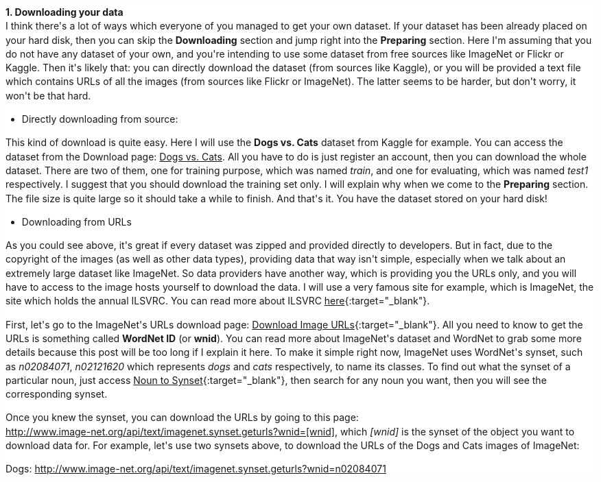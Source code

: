 **1. Downloading your data**  
I think there's a lot of ways which everyone of you managed to get your own dataset. If your dataset has been already placed on your hard disk, then you can skip the **Downloading** section and jump right into the **Preparing** section. Here I'm assuming that you do not have any dataset of your own, and you're intending to use some dataset from free sources like ImageNet or Flickr or Kaggle. Then it's likely that: you can directly download the dataset (from sources like Kaggle), or you will be provided a text file which contains URLs of all the images (from sources like Flickr or ImageNet). The latter seems to be harder, but don't worry, it won't be that hard.

* Directly downloading from source:

This kind of download is quite easy. Here I will use the **Dogs vs. Cats** dataset from Kaggle for example. You can access the dataset from the Download page: [Dogs vs. Cats](https://www.kaggle.com/c/dogs-vs-cats). All you have to do is just register an account, then you can download the whole dataset. There are two of them, one for training purpose, which was named *train*, and one for evaluating, which was named *test1* respectively. I suggest that you should download the training set only. I will explain why when we come to the **Preparing** section. The file size is quite large so it should take a while to finish. And that's it. You have the dataset stored on your hard disk!

* Downloading from URLs

As you could see above, it's great if every dataset was zipped and provided directly to developers. But in fact, due to the copyright of the images (as well as other data types), providing data that way isn't simple, especially when we talk about an extremely large dataset like ImageNet. So data providers have another way, which is providing you the URLs only, and you will have to access to the image hosts yourself to download the data. I will use a very famous site for example, which is ImageNet, the site which holds the annual ILSVRC. You can read more about ILSVRC [here](http://www.image-net.org/challenges/LSVRC/){:target="_blank"}.

First, let's go to the ImageNet's URLs download page: [Download Image URLs](http://image-net.org/download-imageurls){:target="_blank"}. All you need to know to get the URLs is something called **WordNet ID** (or **wnid**). You can read more about ImageNet's dataset and WordNet to grab some more details because this post will be too long if I explain it here. To make it simple right now, ImageNet uses WordNet's synset, such as *n02084071*, *n02121620* which represents *dogs* and *cats* respectively, to name its classes. To find out what the synset of a particular noun, just access [Noun to Synset](http://www.image-net.org/synset?wnid){:target="_blank"}, then search for any noun you want, then you will see the corresponding synset. 

<script async src="//pagead2.googlesyndication.com/pagead/js/adsbygoogle.js"></script>

<ins class="adsbygoogle"
     style="display:block"
     data-ad-client="ca-pub-3852793730107162"
     data-ad-slot="2275566366"
     data-ad-format="auto"></ins>
<script>
(adsbygoogle = window.adsbygoogle || []).push({});
</script>

Once you knew the synset, you can download the URLs by going to this page:  
http://www.image-net.org/api/text/imagenet.synset.geturls?wnid=[wnid], which *[wnid]* is the synset of the object you want to download data for. For example, let's use two synsets above, to download the URLs of the Dogs and Cats images of ImageNet:

Dogs: http://www.image-net.org/api/text/imagenet.synset.geturls?wnid=n02084071

